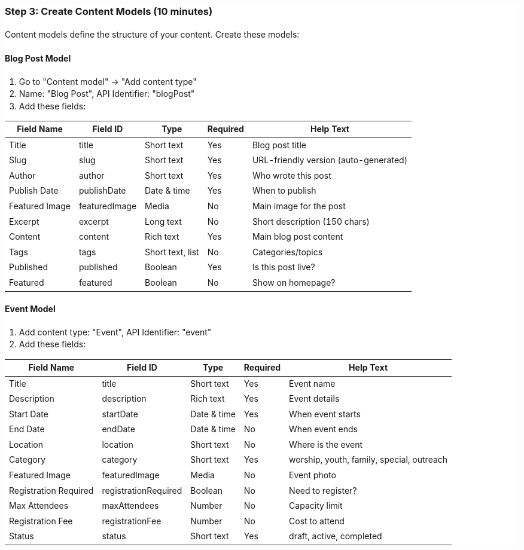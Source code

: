 ### Step 3: Create Content Models (10 minutes)

Content models define the structure of your content. Create these models:

#### **Blog Post Model**
1. Go to "Content model" → "Add content type"
2. Name: "Blog Post", API Identifier: "blogPost"
3. Add these fields:

| Field Name | Field ID | Type | Required | Help Text |
|------------|----------|------|----------|-----------|
| Title | title | Short text | Yes | Blog post title |
| Slug | slug | Short text | Yes | URL-friendly version (auto-generated) |
| Author | author | Short text | Yes | Who wrote this post |
| Publish Date | publishDate | Date & time | Yes | When to publish |
| Featured Image | featuredImage | Media | No | Main image for the post |
| Excerpt | excerpt | Long text | No | Short description (150 chars) |
| Content | content | Rich text | Yes | Main blog post content |
| Tags | tags | Short text, list | No | Categories/topics |
| Published | published | Boolean | Yes | Is this post live? |
| Featured | featured | Boolean | No | Show on homepage? |

#### **Event Model**
1. Add content type: "Event", API Identifier: "event"
2. Add these fields:

| Field Name | Field ID | Type | Required | Help Text |
|------------|----------|------|----------|-----------|
| Title | title | Short text | Yes | Event name |
| Description | description | Rich text | Yes | Event details |
| Start Date | startDate | Date & time | Yes | When event starts |
| End Date | endDate | Date & time | No | When event ends |
| Location | location | Short text | No | Where is the event |
| Category | category | Short text | Yes | worship, youth, family, special, outreach |
| Featured Image | featuredImage | Media | No | Event photo |
| Registration Required | registrationRequired | Boolean | No | Need to register? |
| Max Attendees | maxAttendees | Number | No | Capacity limit |
| Registration Fee | registrationFee | Number | No | Cost to attend |
| Status | status | Short text | Yes | draft, active, completed |
